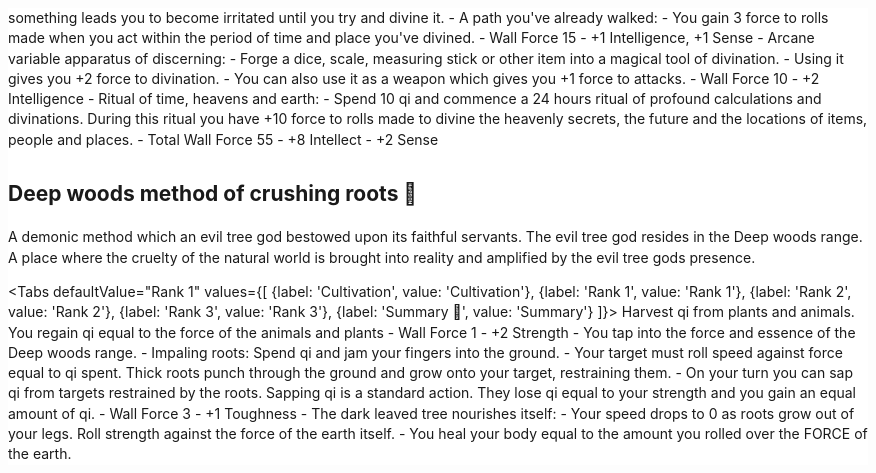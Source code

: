 something leads you to become irritated until you try and divine it.
    - A path you've already walked: 
        - You gain 3 force to rolls made when you act within the period of time and place you've divined.
    </TabItem>
    <TabItem value="Rank 4" label="Rank 4">
    - Wall Force 15
    - +1 Intelligence, +1 Sense
    - Arcane variable apparatus of discerning: 
        - Forge a dice, scale, measuring stick or other item into a magical tool of divination. 
        - Using it gives you +2 force to divination.
        - You can also use it as a weapon which gives you +1 force to attacks.
    </TabItem>
    <TabItem value="Rank 5" label="Rank 5">
    - Wall Force 10
    - +2 Intelligence
    - Ritual of time, heavens and earth:
        - Spend 10 qi and commence a 24 hours ritual of profound calculations and divinations. During this ritual you have
+10 force to rolls made to divine the heavenly secrets, the future and the locations of items, people and places.
    </TabItem>
    <TabItem value="Summary" label="Summary">
    - Total Wall Force 55
    - +8 Intellect
    - +2 Sense
    </TabItem>
</Tabs>

## Deep woods method of crushing roots 🌲

A demonic method which an evil tree god bestowed upon its faithful servants. The evil tree god resides in the Deep woods
range. A place where the cruelty of the natural world is brought into reality and amplified by the evil tree gods presence.

<Tabs defaultValue="Rank 1" values={[
{label: 'Cultivation', value: 'Cultivation'},
{label: 'Rank 1', value: 'Rank 1'},
{label: 'Rank 2', value: 'Rank 2'},
{label: 'Rank 3', value: 'Rank 3'},
{label: 'Summary 📜', value: 'Summary'}
]}>
    <TabItem value="Cultivation" label="Cultivation">
    Harvest qi from plants and animals. You regain qi equal to the force of the animals and plants
    </TabItem>
    <TabItem value="Rank 1" label="Rank 1">
    - Wall Force 1
    - +2 Strength
    - You tap into the force and essence of the Deep woods range.
    - Impaling roots: Spend qi and jam your fingers into the ground. 
        - Your target must roll speed against force equal to qi spent. Thick roots punch through the ground and grow onto
your target, restraining them.
        - On your turn you can sap qi from targets restrained by the roots. Sapping qi is a standard action. They lose qi
equal to your strength and you gain an equal amount of qi.
    </TabItem>
    <TabItem value="Rank 2" label="Rank 2">
    - Wall Force 3
    - +1 Toughness
    - The dark leaved tree nourishes itself:
        - Your speed drops to 0 as roots grow out of your legs. Roll strength against the force of the earth itself.
        - You heal your body equal to the amount you rolled over the FORCE of the earth.